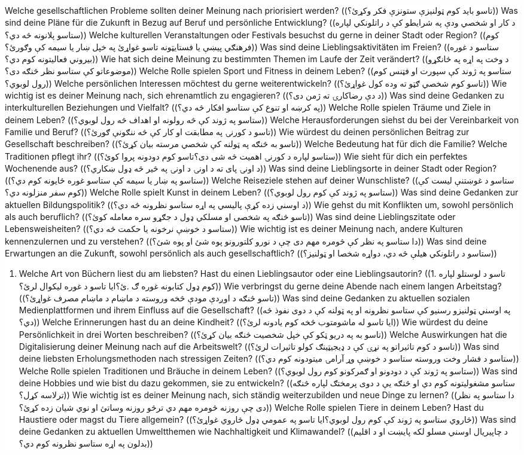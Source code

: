 Welche gesellschaftlichen Probleme sollten deiner Meinung nach priorisiert werden? ((تاسو باید کوم ټولنیزې ستونزې فکر وکړئ؟))
Was sind deine Pläne für die Zukunft in Bezug auf Beruf und persönliche Entwicklung? ((د کار او شخصي ودې په شرایطو کې د راتلونکي لپاره ستاسو پلانونه څه دي؟))
Welche kulturellen Veranstaltungen oder Festivals besuchst du gerne in deiner Stadt oder Region? ((کوم فرهنګي پیښې یا فستایټونه تاسو غواړئ په خپل ښار یا سیمه کې وګورئ؟))
Was sind deine Lieblingsaktivitäten im Freien? ((ستاسو د غوره بیروني فعالیتونه کوم دي؟))
Wie hat sich deine Meinung zu bestimmten Themen im Laufe der Zeit verändert? ((د وخت په اړه په ځانګړو موضوعاتو کې ستاسو نظر څنګه دی؟))
Welche Rolle spielen Sport und Fitness in deinem Leben? ((ستاسو په ژوند کې سپورت او فټنس کوم رول لوبوي؟))
Welche persönlichen Interessen möchtest du gerne weiterentwickeln? ((تاسو کوم شخصي ګټو ته وده کول غواړئ؟))
Wie wichtig ist es deiner Meinung nach, sich ehrenamtlich zu engagieren? ((د دې رضاکارۍ ته ژمن دی؟))
Was sind deine Gedanken zu interkulturellen Beziehungen und Vielfalt? ((په کرښه او تنوع کې ستاسو افکار څه دي؟))
Welche Rolle spielen Träume und Ziele in deinem Leben? ((ستاسو په ژوند کې څه رولونه او اهداف څه رول لوبوي؟))
Welche Herausforderungen siehst du bei der Vereinbarkeit von Familie und Beruf? ((تاسو د کورنۍ په مطابقت او کار کې څه ننګونې ګورئ؟))
Wie würdest du deinen persönlichen Beitrag zur Gesellschaft beschreiben? ((تاسو به څنګه په ټولنه کې شخصي مرسته بیان کړئ؟))
Welche Bedeutung hat für dich die Familie? Welche Traditionen pflegt ihr? ((ستاسو لپاره د کورنۍ اهمیت څه شی دی؟تاسو کوم دودونه پروا کوئ؟))
Wie sieht für dich ein perfektes Wochenende aus? ((د اونۍ پای ته د اونۍ د اونۍ په څیر څه ډول ښکاري؟))
Was sind deine Lieblingsorte in deiner Stadt oder Region? ((ستاسو په ښار یا سیمه کې ستاسو غوره ځایونه کوم دي؟))
Welche Reiseziele stehen auf deiner Wunschliste? ((ستاسو د غوښتنې لیست کې کوم سفر منزلونه دي؟))
Welche Rolle spielt Kunst in deinem Leben? ((ستاسو په ژوند کې کوم رول لوبوي؟))
Was sind deine Gedanken zur aktuellen Bildungspolitik? ((د اوسني زده کړې پالیسي په اړه ستاسو نظرونه څه دي؟))
Wie gehst du mit Konflikten um, sowohl persönlich als auch beruflich? ((تاسو څنګه په شخصی او مسلکي ډول د جګړو سره معامله کوئ؟))
Was sind deine Lieblingszitate oder Lebensweisheiten? ((ستاسو د خوښې نرخونه یا حکمت څه دي؟))
Wie wichtig ist es deiner Meinung nach, andere Kulturen kennenzulernen und zu verstehen? ((دا ستاسو په نظر کې څومره مهم دی چې د نورو کلتورونو پوه شئ او پوه شئ؟))
Was sind deine Erwartungen an die Zukunft, sowohl persönlich als auch gesellschaftlich? ((ستاسو د راتلونکي هیلې څه دي، دواړه شخصا او ټولنیز؟))
1. Welche Art von Büchern liest du am liebsten? Hast du einen Lieblingsautor oder eine Lieblingsautorin? ((1. تاسو د لوستلو لپاره کوم ډول کتابونه غوره ګ .ئ؟ایا تاسو د غوره لیکوال لرئ؟))
Wie verbringst du gerne deine Abende nach einem langen Arbeitstag? ((تاسو څنګه د اوږدې مودې څخه وروسته د ماښام د ماښام مصرف غواړئ؟))
Was sind deine Gedanken zu aktuellen sozialen Medienplattformen und ihrem Einfluss auf die Gesellschaft? ((په اوسني ټولنیزو رسنیو کې ستاسو نظرونه او په ټولنه کې د دوی نفوذ څه دي؟))
Welche Erinnerungen hast du an deine Kindheit? ((ایا تاسو له ماشومتوب څخه کوم یادونه لرئ؟))
Wie würdest du deine Persönlichkeit in drei Worten beschreiben? ((تاسو به په دریو ټکو کې خپل شخصیت څنګه بیان کړئ؟))
Welche Auswirkungen hat die Digitalisierung deiner Meinung nach auf die Arbeitswelt? ((تاسو د کوم تاثیراتو په نړۍ کې د ډیجیټینګ کولو تاثیرات لرئ؟))
Was sind deine liebsten Erholungsmethoden nach stressigen Zeiten? ((ستاسو د فشار وخت وروسته ستاسو د خوښې وړ آرامۍ میتودونه کوم دي؟))
Welche Rolle spielen Traditionen und Bräuche in deinem Leben? ((ستاسو په ژوند کې د دودونو او ګمرکونو کوم رول لوبوي؟))
Was sind deine Hobbies und wie bist du dazu gekommen, sie zu entwickeln? ((ستاسو مشغولیتونه کوم دي او څنګه یې د دوی پرمختګ لپاره څنګه ترلاسه کړل؟))
Wie wichtig ist es deiner Meinung nach, sich ständig weiterzubilden und neue Dinge zu lernen? ((دا ستاسو په نظر دی چې روزنه څومره مهم دي ترڅو روزنه وساتئ او نوي شیان زده کړئ؟))
Welche Rolle spielen Tiere in deinem Leben? Hast du Haustiere oder magst du Tiere allgemein? ((څاروي ستاسو په ژوند کې کوم رول لوبوي؟ایا تاسو په عمومي ډول څاروي غواړئ؟))
Was sind deine Gedanken zu aktuellen Umweltthemen wie Nachhaltigkeit und Klimawandel? ((د چاپیریال اوسني مسلو لکه پایښت او د اقلیم بدلون په اړه ستاسو نظرونه کوم دي؟))